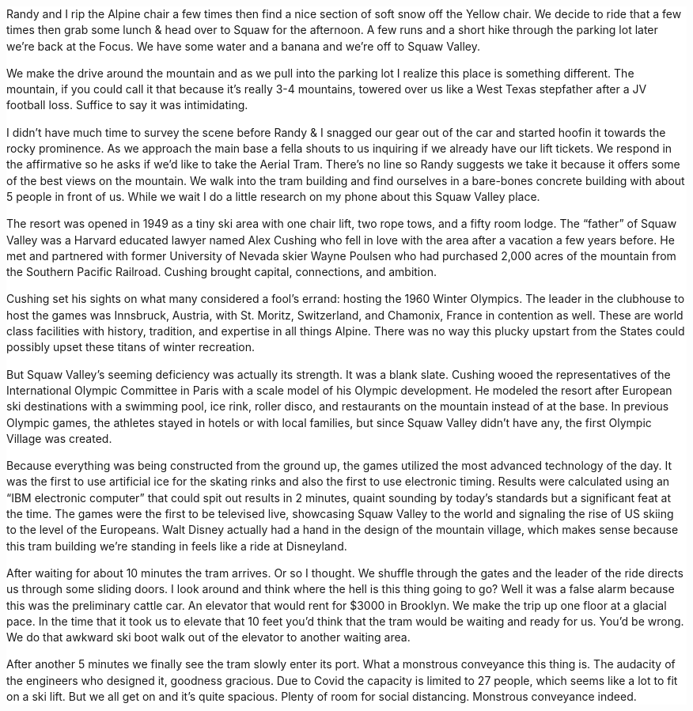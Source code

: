 Randy and I rip the Alpine chair a few times then find a nice section of soft snow off the Yellow chair. We decide to ride that a few times then grab some lunch & head over to Squaw for the afternoon. A few runs and a short hike through the parking lot later we’re back at the Focus. We have some water and a banana and we’re off to Squaw Valley.

We make the drive around the mountain and as we pull into the parking lot I realize this place is something different. The mountain, if you could call it that because it’s really 3-4 mountains, towered over us like a West Texas stepfather after a JV football loss. Suffice to say it was intimidating.

I didn’t have much time to survey the scene before Randy & I snagged our gear out of the car and started hoofin it towards the rocky prominence. As we approach the main base a fella shouts to us inquiring if we already have our lift tickets. We respond in the affirmative so he asks if we’d like to take the Aerial Tram. There’s no line so Randy suggests we take it because it offers some of the best views on the mountain. We walk into the tram building and find ourselves in a bare-bones concrete building with about 5 people in front of us. While we wait I do a little research on my phone about this Squaw Valley place.

The resort was opened in 1949 as a tiny ski area with one chair lift, two rope tows, and a fifty room lodge. The “father” of Squaw Valley was a Harvard educated lawyer named Alex Cushing who fell in love with the area after a vacation a few years before. He met and partnered with former University of Nevada skier Wayne Poulsen who had purchased 2,000 acres of the mountain from the Southern Pacific Railroad. Cushing brought capital, connections, and ambition.

Cushing set his sights on what many considered a fool’s errand: hosting the 1960 Winter Olympics. The leader in the clubhouse to host the games was Innsbruck, Austria, with St. Moritz, Switzerland, and Chamonix, France in contention as well. These are world class facilities with history, tradition, and expertise in all things Alpine. There was no way this plucky upstart from the States could possibly upset these titans of winter recreation.

But Squaw Valley’s seeming deficiency was actually its strength. It was a blank slate. Cushing wooed the representatives of the International Olympic Committee in Paris with a scale model of his Olympic development. He modeled the resort after European ski destinations with a swimming pool, ice rink, roller disco, and restaurants on the mountain instead of at the base. In previous Olympic games, the athletes stayed in hotels or with local families, but since Squaw Valley didn’t have any, the first Olympic Village was created.

Because everything was being constructed from the ground up, the games utilized the most advanced technology of the day. It was the first to use artificial ice for the skating rinks and also the first to use electronic timing. Results were calculated using an “IBM electronic computer” that could spit out results in 2 minutes, quaint sounding by today’s standards but a significant feat at the time. The games were the first to be televised live, showcasing Squaw Valley to the world and signaling the rise of US skiing to the level of the Europeans. Walt Disney actually had a hand in the design of the mountain village, which makes sense because this tram building we’re standing in feels like a ride at Disneyland.

After waiting for about 10 minutes the tram arrives. Or so I thought. We shuffle through the gates and the leader of the ride directs us through some sliding doors. I look around and think where the hell is this thing going to go? Well it was a false alarm because this was the preliminary cattle car. An elevator that would rent for $3000 in Brooklyn. We make the trip up one floor at a glacial pace. In the time that it took us to elevate that 10 feet you’d think that the tram would be waiting and ready for us. You’d be wrong. We do that awkward ski boot walk out of the elevator to another waiting area.

After another 5 minutes we finally see the tram slowly enter its port. What a monstrous conveyance this thing is. The audacity of the engineers who designed it, goodness gracious. Due to Covid the capacity is limited to 27 people, which seems like a lot to fit on a ski lift. But we all get on and it’s quite spacious. Plenty of room for social distancing. Monstrous conveyance indeed.
